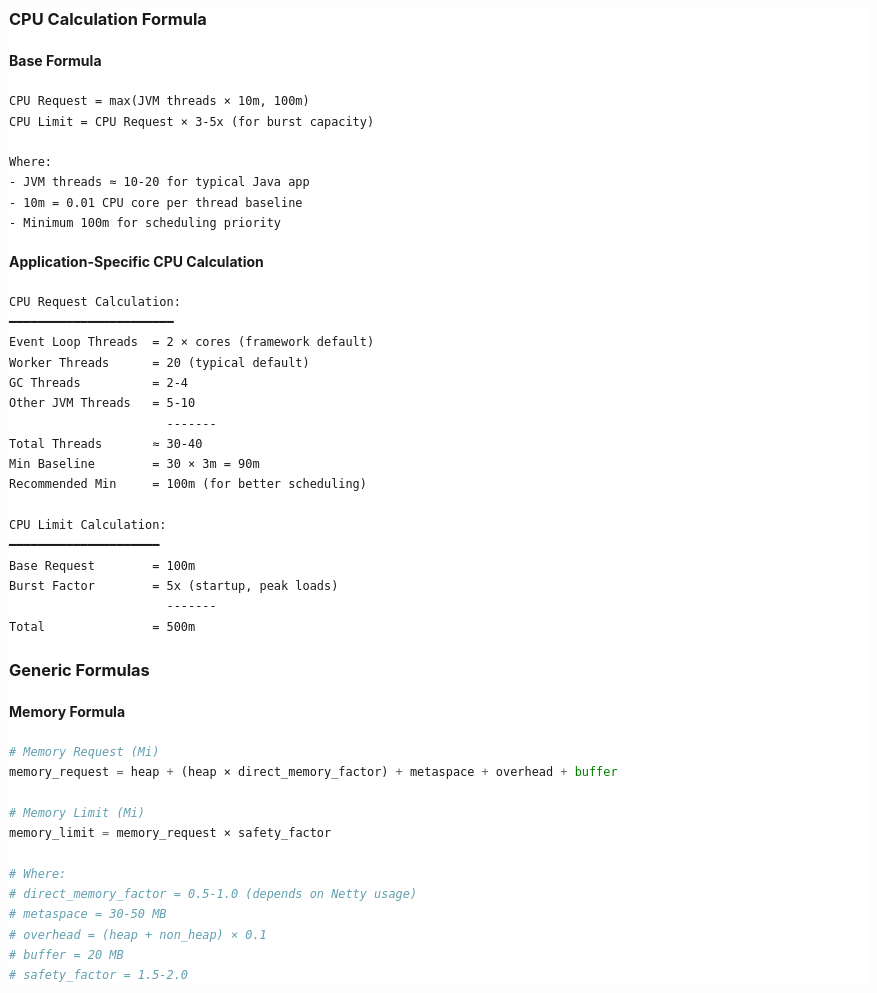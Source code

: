 ### CPU Calculation Formula

#### Base Formula
```
CPU Request = max(JVM threads × 10m, 100m)
CPU Limit = CPU Request × 3-5x (for burst capacity)

Where:
- JVM threads ≈ 10-20 for typical Java app
- 10m = 0.01 CPU core per thread baseline
- Minimum 100m for scheduling priority
```

#### Application-Specific CPU Calculation

```
CPU Request Calculation:
━━━━━━━━━━━━━━━━━━━━━━━
Event Loop Threads  = 2 × cores (framework default)
Worker Threads      = 20 (typical default)
GC Threads          = 2-4
Other JVM Threads   = 5-10
                      -------
Total Threads       ≈ 30-40
Min Baseline        = 30 × 3m = 90m
Recommended Min     = 100m (for better scheduling)

CPU Limit Calculation:
━━━━━━━━━━━━━━━━━━━━━
Base Request        = 100m
Burst Factor        = 5x (startup, peak loads)
                      -------
Total               = 500m
```

### Generic Formulas

#### Memory Formula
```python
# Memory Request (Mi)
memory_request = heap + (heap × direct_memory_factor) + metaspace + overhead + buffer

# Memory Limit (Mi)
memory_limit = memory_request × safety_factor

# Where:
# direct_memory_factor = 0.5-1.0 (depends on Netty usage)
# metaspace = 30-50 MB
# overhead = (heap + non_heap) × 0.1
# buffer = 20 MB
# safety_factor = 1.5-2.0
```
